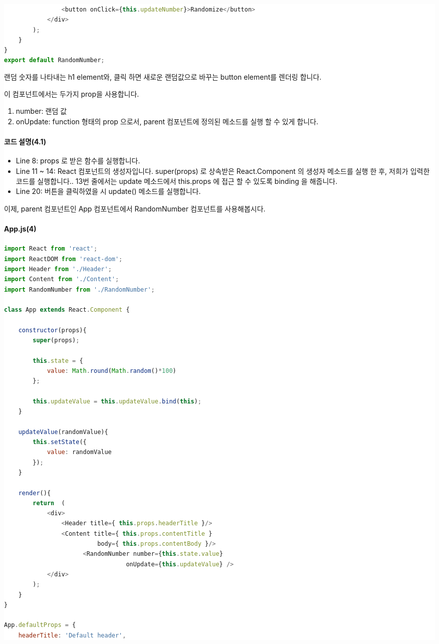 ```js
                <button onClick={this.updateNumber}>Randomize</button>
            </div>
        );
    }
}
export default RandomNumber;
```

랜덤 숫자를 나타내는 h1 element와, 클릭 하면 새로운 랜덤값으로 바꾸는 button element를 렌더링 합니다.

이 컴포넌트에서는 두가지 prop을 사용합니다.

1. number: 랜덤 값
2. onUpdate: function 형태의 prop 으로서, parent 컴포넌트에 정의된 메소드를 실행 할 수 있게 합니다.

#### 코드 설명(4.1)

- Line 8: props 로 받은 함수를 실행합니다.
- Line 11 ~ 14: React 컴포넌트의 생성자입니다. super(props) 로 상속받은 React.Component 의 생성자 메소드를 실행 한 후, 저희가 입력한 코드를 실행합니다.. 13번 줄에서는 update 메소드에서 this.props 에 접근 할 수 있도록 binding 을 해줍니다.
- Line 20: 버튼을 클릭하였을 시 update() 메소드를 실행합니다.

이제, parent 컴포넌트인 App 컴포넌트에서 RandomNumber 컴포넌트를 사용해봅시다.

#### App.js(4)

```js
import React from 'react';
import ReactDOM from 'react-dom';
import Header from './Header';
import Content from './Content';
import RandomNumber from './RandomNumber';

class App extends React.Component {

    constructor(props){
        super(props);

        this.state = {
            value: Math.round(Math.random()*100)
        };

        this.updateValue = this.updateValue.bind(this);
    }

    updateValue(randomValue){
        this.setState({
            value: randomValue
        });
    }

    render(){
        return  (
            <div>
                <Header title={ this.props.headerTitle }/>
                <Content title={ this.props.contentTitle }
                          body={ this.props.contentBody }/>
                      <RandomNumber number={this.state.value}
                                  onUpdate={this.updateValue} />
            </div>
        );
    }
}

App.defaultProps = {
    headerTitle: 'Default header',
```